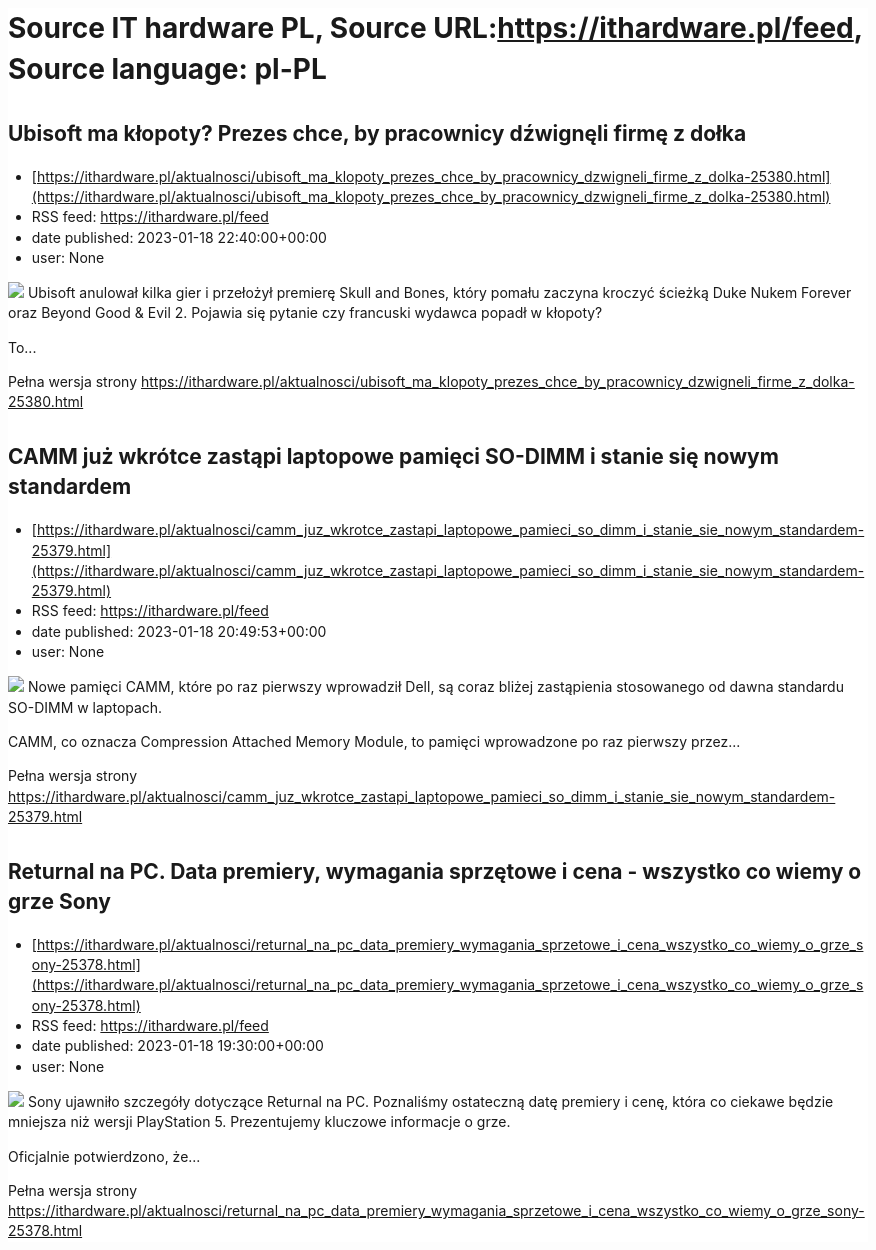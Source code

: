 # Source IT hardware PL, Source URL:https://ithardware.pl/feed, Source language: pl-PL

## Ubisoft ma kłopoty? Prezes chce, by pracownicy dźwignęli firmę z dołka
 - [https://ithardware.pl/aktualnosci/ubisoft_ma_klopoty_prezes_chce_by_pracownicy_dzwigneli_firme_z_dolka-25380.html](https://ithardware.pl/aktualnosci/ubisoft_ma_klopoty_prezes_chce_by_pracownicy_dzwigneli_firme_z_dolka-25380.html)
 - RSS feed: https://ithardware.pl/feed
 - date published: 2023-01-18 22:40:00+00:00
 - user: None

<img src="https://ithardware.pl/artykuly/min/25380_1.jpg" />            Ubisoft anulował kilka gier i przełożył premierę&nbsp;Skull and Bones, kt&oacute;ry pomału zaczyna kroczyć ścieżką Duke Nukem Forever oraz&nbsp;Beyond Good &amp; Evil 2. Pojawia się pytanie czy francuski wydawca popadł w kłopoty?

To...
            <p>Pełna wersja strony <a href="https://ithardware.pl/aktualnosci/ubisoft_ma_klopoty_prezes_chce_by_pracownicy_dzwigneli_firme_z_dolka-25380.html">https://ithardware.pl/aktualnosci/ubisoft_ma_klopoty_prezes_chce_by_pracownicy_dzwigneli_firme_z_dolka-25380.html</a></p>

## CAMM już wkrótce zastąpi laptopowe pamięci SO-DIMM i stanie się nowym standardem
 - [https://ithardware.pl/aktualnosci/camm_juz_wkrotce_zastapi_laptopowe_pamieci_so_dimm_i_stanie_sie_nowym_standardem-25379.html](https://ithardware.pl/aktualnosci/camm_juz_wkrotce_zastapi_laptopowe_pamieci_so_dimm_i_stanie_sie_nowym_standardem-25379.html)
 - RSS feed: https://ithardware.pl/feed
 - date published: 2023-01-18 20:49:53+00:00
 - user: None

<img src="https://ithardware.pl/artykuly/min/25379_1.jpg" />            Nowe pamięci CAMM, kt&oacute;re po raz pierwszy wprowadził Dell, są coraz bliżej zastąpienia stosowanego od dawna standardu SO-DIMM w laptopach.

CAMM, co oznacza Compression Attached Memory Module, to pamięci wprowadzone po raz pierwszy przez...
            <p>Pełna wersja strony <a href="https://ithardware.pl/aktualnosci/camm_juz_wkrotce_zastapi_laptopowe_pamieci_so_dimm_i_stanie_sie_nowym_standardem-25379.html">https://ithardware.pl/aktualnosci/camm_juz_wkrotce_zastapi_laptopowe_pamieci_so_dimm_i_stanie_sie_nowym_standardem-25379.html</a></p>

## Returnal na PC. Data premiery, wymagania sprzętowe i cena - wszystko co wiemy o grze Sony
 - [https://ithardware.pl/aktualnosci/returnal_na_pc_data_premiery_wymagania_sprzetowe_i_cena_wszystko_co_wiemy_o_grze_sony-25378.html](https://ithardware.pl/aktualnosci/returnal_na_pc_data_premiery_wymagania_sprzetowe_i_cena_wszystko_co_wiemy_o_grze_sony-25378.html)
 - RSS feed: https://ithardware.pl/feed
 - date published: 2023-01-18 19:30:00+00:00
 - user: None

<img src="https://ithardware.pl/artykuly/min/25378_1.jpg" />            Sony ujawniło szczeg&oacute;ły dotyczące Returnal na PC. Poznaliśmy ostateczną datę premiery i cenę, kt&oacute;ra co ciekawe będzie mniejsza niż wersji PlayStation 5. Prezentujemy kluczowe informacje o grze.

Oficjalnie potwierdzono, że...
            <p>Pełna wersja strony <a href="https://ithardware.pl/aktualnosci/returnal_na_pc_data_premiery_wymagania_sprzetowe_i_cena_wszystko_co_wiemy_o_grze_sony-25378.html">https://ithardware.pl/aktualnosci/returnal_na_pc_data_premiery_wymagania_sprzetowe_i_cena_wszystko_co_wiemy_o_grze_sony-25378.html</a></p>
